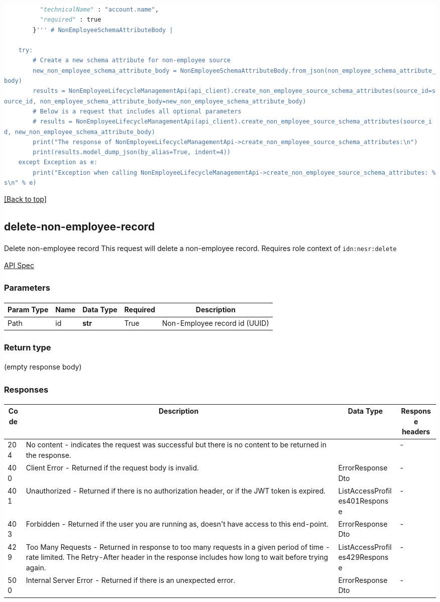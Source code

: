 ```python
          "technicalName" : "account.name",
          "required" : true
        }''' # NonEmployeeSchemaAttributeBody | 

    try:
        # Create a new schema attribute for non-employee source
        new_non_employee_schema_attribute_body = NonEmployeeSchemaAttributeBody.from_json(non_employee_schema_attribute_body)
        results = NonEmployeeLifecycleManagementApi(api_client).create_non_employee_source_schema_attributes(source_id=source_id, non_employee_schema_attribute_body=new_non_employee_schema_attribute_body)
        # Below is a request that includes all optional parameters
        # results = NonEmployeeLifecycleManagementApi(api_client).create_non_employee_source_schema_attributes(source_id, new_non_employee_schema_attribute_body)
        print("The response of NonEmployeeLifecycleManagementApi->create_non_employee_source_schema_attributes:\n")
        print(results.model_dump_json(by_alias=True, indent=4))
    except Exception as e:
        print("Exception when calling NonEmployeeLifecycleManagementApi->create_non_employee_source_schema_attributes: %s\n" % e)
```



[[Back to top]](#) 

## delete-non-employee-record
Delete non-employee record
This request will delete a non-employee record.
Requires role context of `idn:nesr:delete`

[API Spec](https://developer.sailpoint.com/docs/api/v2024/delete-non-employee-record)

### Parameters 

Param Type | Name | Data Type | Required  | Description
------------- | ------------- | ------------- | ------------- | ------------- 
Path   | id | **str** | True  | Non-Employee record id (UUID)

### Return type
 (empty response body)

### Responses
Code | Description  | Data Type | Response headers |
------------- | ------------- | ------------- |------------------|
204 | No content - indicates the request was successful but there is no content to be returned in the response. |  |  -  |
400 | Client Error - Returned if the request body is invalid. | ErrorResponseDto |  -  |
401 | Unauthorized - Returned if there is no authorization header, or if the JWT token is expired. | ListAccessProfiles401Response |  -  |
403 | Forbidden - Returned if the user you are running as, doesn&#39;t have access to this end-point. | ErrorResponseDto |  -  |
429 | Too Many Requests - Returned in response to too many requests in a given period of time - rate limited. The Retry-After header in the response includes how long to wait before trying again. | ListAccessProfiles429Response |  -  |
500 | Internal Server Error - Returned if there is an unexpected error. | ErrorResponseDto |  -  |
